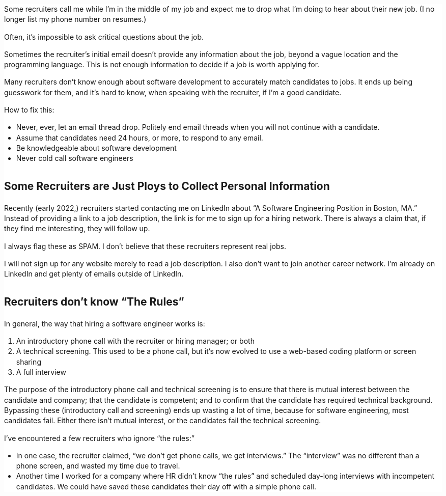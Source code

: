 Some recruiters call me while I’m in the middle of my job and expect me to drop what I’m doing to hear about their new job. (I no longer list my phone number on resumes.)

Often, it’s impossible to ask critical questions about the job.

Sometimes the recruiter’s initial email doesn’t provide any information about the job, beyond a vague location and the programming language. This is not enough information to decide if a job is worth applying for.

Many recruiters don’t know enough about software development to accurately match candidates to jobs. It ends up being guesswork for them, and it’s hard to know, when speaking with the recruiter, if I’m a good candidate.

How to fix this:

- Never, ever, let an email thread drop. Politely end email threads when you will not continue with a candidate.
- Assume that candidates need 24 hours, or more, to respond to any email.
- Be knowledgeable about software development
- Never cold call software engineers

## Some Recruiters are Just Ploys to Collect Personal Information

Recently (early 2022,) recruiters started contacting me on LinkedIn about “A Software Engineering Position in Boston, MA.” Instead of providing a link to a job description, the link is for me to sign up for a hiring network. There is always a claim that, if they find me interesting, they will follow up.

I always flag these as SPAM. I don’t believe that these recruiters represent real jobs.

I will not sign up for any website merely to read a job description. I also don’t want to join another career network. I’m already on LinkedIn and get plenty of emails outside of LinkedIn.

## Recruiters don’t know “The Rules”

In general, the way that hiring a software engineer works is:

1. An introductory phone call with the recruiter or hiring manager; or both
2. A technical screening. This used to be a phone call, but it’s now evolved to use a web-based coding platform or screen sharing
3. A full interview

The purpose of the introductory phone call and technical screening is to ensure that there is mutual interest between the candidate and company; that the candidate is competent; and to confirm that the candidate has required technical background. Bypassing these (introductory call and screening) ends up wasting a lot of time, because for software engineering, most candidates fail. Either there isn’t mutual interest, or the candidates fail the technical screening.

I’ve encountered a few recruiters who ignore “the rules:”

- In one case, the recruiter claimed, “we don’t get phone calls, we get interviews.” The “interview” was no different than a phone screen, and wasted my time due to travel.
- Another time I worked for a company where HR didn’t know “the rules” and scheduled day-long interviews with incompetent candidates. We could have saved these candidates their day off with a simple phone call.
